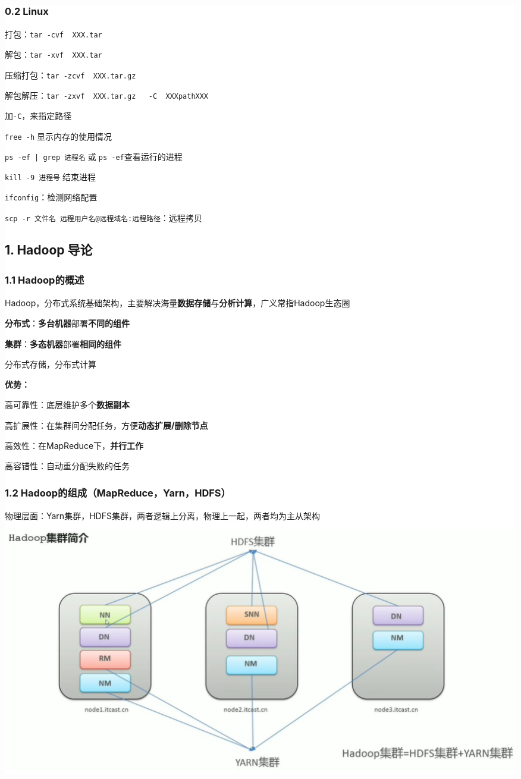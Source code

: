### 0.2 Linux

打包：`tar -cvf  XXX.tar`

解包：`tar -xvf  XXX.tar`

压缩打包：`tar -zcvf  XXX.tar.gz`

解包解压：`tar -zxvf  XXX.tar.gz   -C  XXXpathXXX`

加`-C`，来指定路径

`free -h` 显示内存的使用情况

`ps -ef | grep 进程名`   或 `ps -ef`查看运行的进程

`kill -9 进程号` 结束进程

`ifconfig`：检测网络配置

`scp -r 文件名 远程用户名@远程域名:远程路径`：远程拷贝

## 1. Hadoop 导论

### 1.1 Hadoop的概述

Hadoop，分布式系统基础架构，主要解决海量**数据存储**与**分析计算**，广义常指Hadoop生态圈

**分布式**：**多台机器**部署**不同的组件**

**集群**：**多态机器**部署**相同的组件**

分布式存储，分布式计算

**优势：**

高可靠性：底层维护多个**数据副本**

高扩展性：在集群间分配任务，方便**动态扩展/删除节点**

高效性：在MapReduce下，**并行工作**

高容错性：自动重分配失败的任务

### 1.2 Hadoop的组成（MapReduce，Yarn，HDFS）

物理层面：Yarn集群，HDFS集群，两者逻辑上分离，物理上一起，两者均为主从架构

![Untitled](hadoop_hive.assert/Untitled%202.png)
